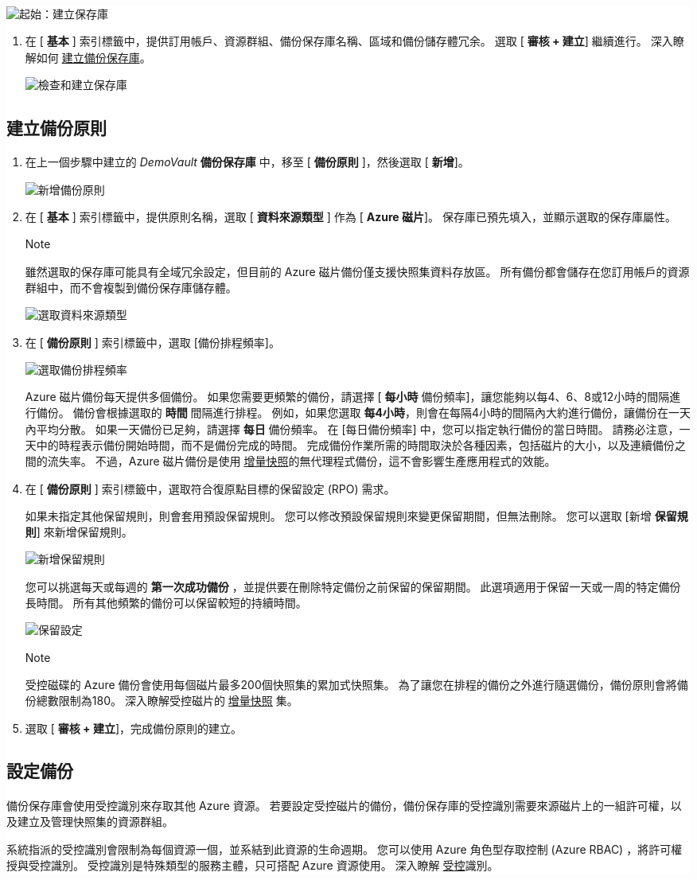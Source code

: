    ![起始：建立保存庫](./media/backup-managed-disks/initiate-create-vault.png)

1. 在 [ **基本** ] 索引標籤中，提供訂用帳戶、資源群組、備份保存庫名稱、區域和備份儲存體冗余。 選取 [ **審核 + 建立**] 繼續進行。 深入瞭解如何 [建立備份保存庫](https://docs.microsoft.com/azure/backup/backup-vault-overview#create-a-backup-vault)。

   ![檢查和建立保存庫](./media/backup-managed-disks/review-and-create.png)

## <a name="create-backup-policy"></a>建立備份原則

1. 在上一個步驟中建立的 *DemoVault* **備份保存庫** 中，移至 [ **備份原則** ]，然後選取 [ **新增**]。

   ![新增備份原則](./media/backup-managed-disks/backup-policies.png)

1. 在 [ **基本** ] 索引標籤中，提供原則名稱，選取 [ **資料來源類型** ] 作為 [ **Azure 磁片**]。 保存庫已預先填入，並顯示選取的保存庫屬性。

   >[!NOTE]
   > 雖然選取的保存庫可能具有全域冗余設定，但目前的 Azure 磁片備份僅支援快照集資料存放區。 所有備份都會儲存在您訂用帳戶的資源群組中，而不會複製到備份保存庫儲存體。

   ![選取資料來源類型](./media/backup-managed-disks/datasource-type.png)

1. 在 [ **備份原則** ] 索引標籤中，選取 [備份排程頻率]。

   ![選取備份排程頻率](./media/backup-managed-disks/backup-schedule-frequency.png)

   Azure 磁片備份每天提供多個備份。 如果您需要更頻繁的備份，請選擇 [ **每小時** 備份頻率]，讓您能夠以每4、6、8或12小時的間隔進行備份。 備份會根據選取的 **時間** 間隔進行排程。 例如，如果您選取 **每4小時**，則會在每隔4小時的間隔內大約進行備份，讓備份在一天內平均分散。 如果一天備份已足夠，請選擇 **每日** 備份頻率。 在 [每日備份頻率] 中，您可以指定執行備份的當日時間。 請務必注意，一天中的時程表示備份開始時間，而不是備份完成的時間。 完成備份作業所需的時間取決於各種因素，包括磁片的大小，以及連續備份之間的流失率。 不過，Azure 磁片備份是使用 [增量快照](https://docs.microsoft.com/azure/virtual-machines/windows/disks-incremental-snapshots-portal)的無代理程式備份，這不會影響生產應用程式的效能。

1. 在 [ **備份原則** ] 索引標籤中，選取符合復原點目標的保留設定 (RPO) 需求。

   如果未指定其他保留規則，則會套用預設保留規則。 您可以修改預設保留規則來變更保留期間，但無法刪除。 您可以選取 [新增 **保留規則**] 來新增保留規則。

   ![新增保留規則](./media/backup-managed-disks/add-retention-rule.png)

   您可以挑選每天或每週的 **第一次成功備份** ，並提供要在刪除特定備份之前保留的保留期間。 此選項適用于保留一天或一周的特定備份長時間。 所有其他頻繁的備份可以保留較短的持續時間。

   ![保留設定](./media/backup-managed-disks/retention-settings.png)

   >[!NOTE]
   >受控磁碟的 Azure 備份會使用每個磁片最多200個快照集的累加式快照集。 為了讓您在排程的備份之外進行隨選備份，備份原則會將備份總數限制為180。 深入瞭解受控磁片的 [增量快照](https://docs.microsoft.com/azure/virtual-machines/windows/disks-incremental-snapshots-portal#restrictions) 集。

1. 選取 [ **審核 + 建立**]，完成備份原則的建立。

## <a name="configure-backup"></a>設定備份

備份保存庫會使用受控識別來存取其他 Azure 資源。 若要設定受控磁片的備份，備份保存庫的受控識別需要來源磁片上的一組許可權，以及建立及管理快照集的資源群組。

系統指派的受控識別會限制為每個資源一個，並系結到此資源的生命週期。 您可以使用 Azure 角色型存取控制 (Azure RBAC) ，將許可權授與受控識別。 受控識別是特殊類型的服務主體，只可搭配 Azure 資源使用。 深入瞭解 [受控](https://docs.microsoft.com/azure/active-directory/managed-identities-azure-resources/overview)識別。
